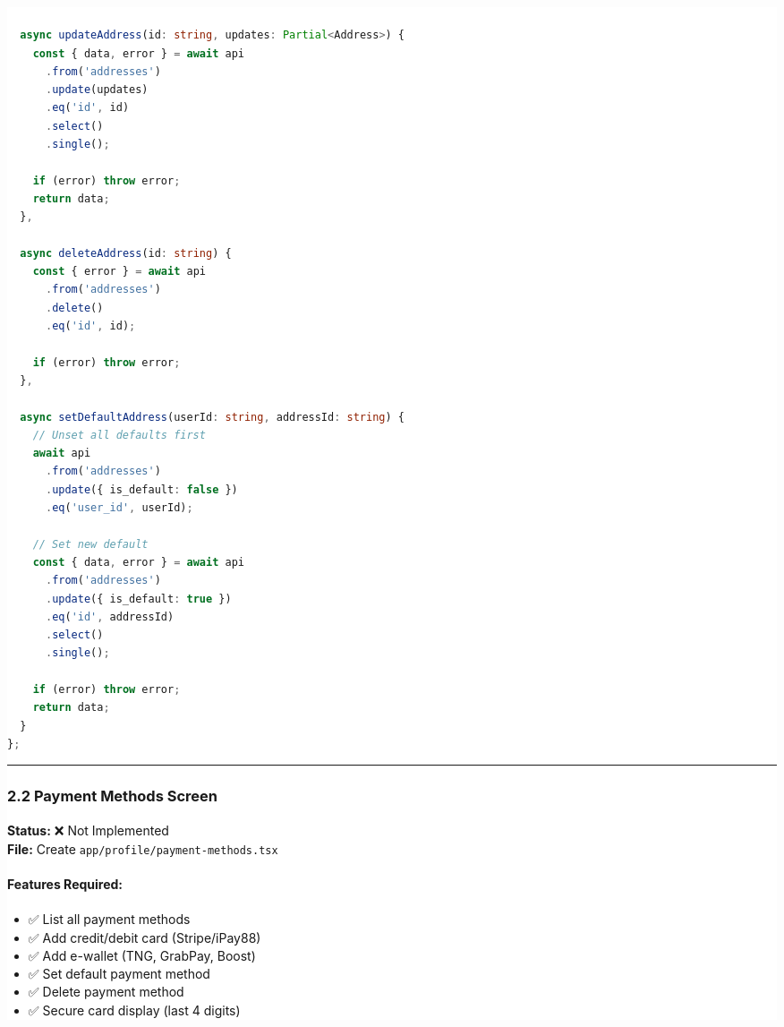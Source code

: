 ```typescript

  async updateAddress(id: string, updates: Partial<Address>) {
    const { data, error } = await api
      .from('addresses')
      .update(updates)
      .eq('id', id)
      .select()
      .single();
    
    if (error) throw error;
    return data;
  },

  async deleteAddress(id: string) {
    const { error } = await api
      .from('addresses')
      .delete()
      .eq('id', id);
    
    if (error) throw error;
  },

  async setDefaultAddress(userId: string, addressId: string) {
    // Unset all defaults first
    await api
      .from('addresses')
      .update({ is_default: false })
      .eq('user_id', userId);
    
    // Set new default
    const { data, error } = await api
      .from('addresses')
      .update({ is_default: true })
      .eq('id', addressId)
      .select()
      .single();
    
    if (error) throw error;
    return data;
  }
};
```

---

### 2.2 Payment Methods Screen
**Status:** ❌ Not Implemented  
**File:** Create `app/profile/payment-methods.tsx`

#### Features Required:
- ✅ List all payment methods
- ✅ Add credit/debit card (Stripe/iPay88)
- ✅ Add e-wallet (TNG, GrabPay, Boost)
- ✅ Set default payment method
- ✅ Delete payment method
- ✅ Secure card display (last 4 digits)

